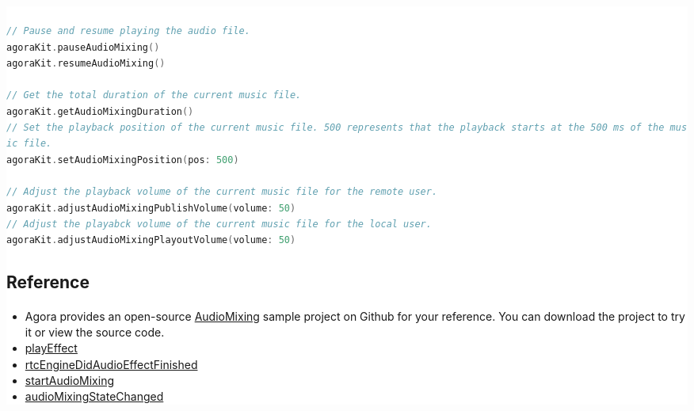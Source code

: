 ```swift

// Pause and resume playing the audio file.
agoraKit.pauseAudioMixing()
agoraKit.resumeAudioMixing()

// Get the total duration of the current music file.
agoraKit.getAudioMixingDuration()
// Set the playback position of the current music file. 500 represents that the playback starts at the 500 ms of the music file.
agoraKit.setAudioMixingPosition(pos: 500)

// Adjust the playback volume of the current music file for the remote user.
agoraKit.adjustAudioMixingPublishVolume(volume: 50)
// Adjust the playabck volume of the current music file for the local user.
agoraKit.adjustAudioMixingPlayoutVolume(volume: 50)
```

## Reference

- Agora provides an open-source [AudioMixing](https://github.com/AgoraIO/API-Examples/tree/dev/3.6.200/iOS/APIExample/Examples/Advanced/AudioMixing) sample project on Github for your reference. You can download the project to try it or view the source code.
- [playEffect]()
- [rtcEngineDidAudioEffectFinished]()
- [startAudioMixing]()
- [audioMixingStateChanged]()